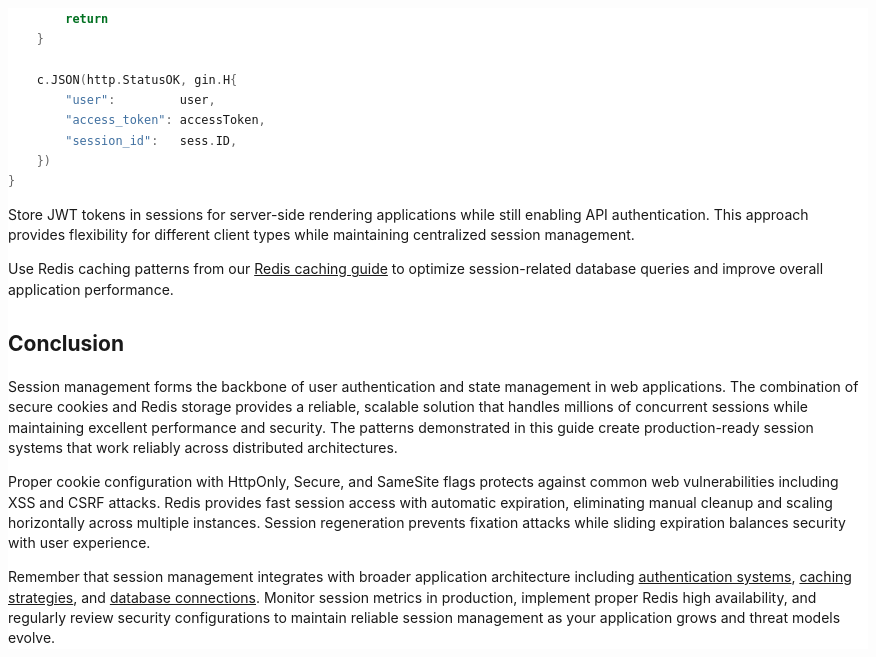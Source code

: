 ```go
		return
	}

	c.JSON(http.StatusOK, gin.H{
		"user":         user,
		"access_token": accessToken,
		"session_id":   sess.ID,
	})
}
```

Store JWT tokens in sessions for server-side rendering applications while still enabling API authentication. This approach provides flexibility for different client types while maintaining centralized session management.

Use Redis caching patterns from our [Redis caching guide](/2025/10/how-to-use-redis-with-go-caching-session-management.html) to optimize session-related database queries and improve overall application performance.

## Conclusion

Session management forms the backbone of user authentication and state management in web applications. The combination of secure cookies and Redis storage provides a reliable, scalable solution that handles millions of concurrent sessions while maintaining excellent performance and security. The patterns demonstrated in this guide create production-ready session systems that work reliably across distributed architectures.

Proper cookie configuration with HttpOnly, Secure, and SameSite flags protects against common web vulnerabilities including XSS and CSRF attacks. Redis provides fast session access with automatic expiration, eliminating manual cleanup and scaling horizontally across multiple instances. Session regeneration prevents fixation attacks while sliding expiration balances security with user experience.

Remember that session management integrates with broader application architecture including [authentication systems](/2025/09/how-to-implement-jwt-authentication-in-go-secure-rest-api.html), [caching strategies](/2025/10/how-to-use-redis-with-go-caching-session-management.html), and [database connections](/2025/05/connecting-postgresql-in-go-using-sqlx.html). Monitor session metrics in production, implement proper Redis high availability, and regularly review security configurations to maintain reliable session management as your application grows and threat models evolve.

